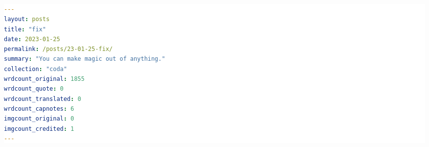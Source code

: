 ```yaml
---
layout: posts
title: "fix"
date: 2023-01-25
permalink: /posts/23-01-25-fix/
summary: "You can make magic out of anything."
collection: "coda"
wrdcount_original: 1855
wrdcount_quote: 0
wrdcount_translated: 0
wrdcount_capnotes: 6
imgcount_original: 0
imgcount_credited: 1
---
```
